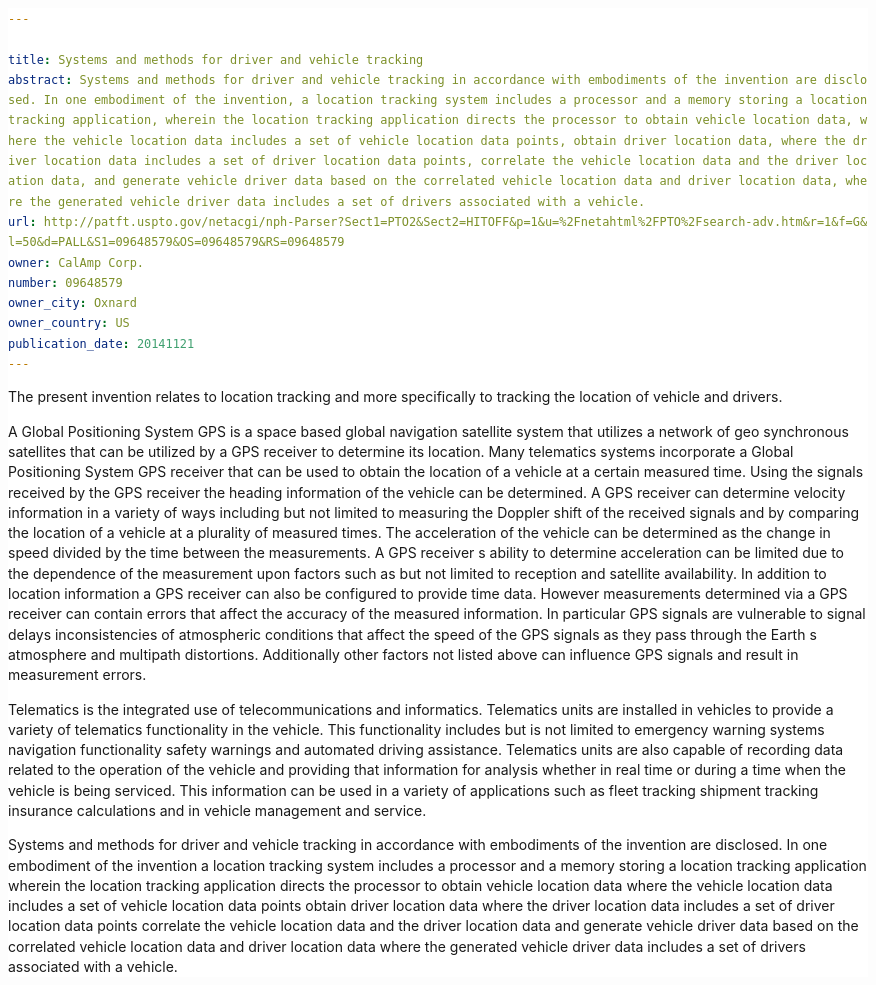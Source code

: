 ```yaml
---

title: Systems and methods for driver and vehicle tracking
abstract: Systems and methods for driver and vehicle tracking in accordance with embodiments of the invention are disclosed. In one embodiment of the invention, a location tracking system includes a processor and a memory storing a location tracking application, wherein the location tracking application directs the processor to obtain vehicle location data, where the vehicle location data includes a set of vehicle location data points, obtain driver location data, where the driver location data includes a set of driver location data points, correlate the vehicle location data and the driver location data, and generate vehicle driver data based on the correlated vehicle location data and driver location data, where the generated vehicle driver data includes a set of drivers associated with a vehicle.
url: http://patft.uspto.gov/netacgi/nph-Parser?Sect1=PTO2&Sect2=HITOFF&p=1&u=%2Fnetahtml%2FPTO%2Fsearch-adv.htm&r=1&f=G&l=50&d=PALL&S1=09648579&OS=09648579&RS=09648579
owner: CalAmp Corp.
number: 09648579
owner_city: Oxnard
owner_country: US
publication_date: 20141121
---
```

The present invention relates to location tracking and more specifically to tracking the location of vehicle and drivers.

A Global Positioning System GPS is a space based global navigation satellite system that utilizes a network of geo synchronous satellites that can be utilized by a GPS receiver to determine its location. Many telematics systems incorporate a Global Positioning System GPS receiver that can be used to obtain the location of a vehicle at a certain measured time. Using the signals received by the GPS receiver the heading information of the vehicle can be determined. A GPS receiver can determine velocity information in a variety of ways including but not limited to measuring the Doppler shift of the received signals and by comparing the location of a vehicle at a plurality of measured times. The acceleration of the vehicle can be determined as the change in speed divided by the time between the measurements. A GPS receiver s ability to determine acceleration can be limited due to the dependence of the measurement upon factors such as but not limited to reception and satellite availability. In addition to location information a GPS receiver can also be configured to provide time data. However measurements determined via a GPS receiver can contain errors that affect the accuracy of the measured information. In particular GPS signals are vulnerable to signal delays inconsistencies of atmospheric conditions that affect the speed of the GPS signals as they pass through the Earth s atmosphere and multipath distortions. Additionally other factors not listed above can influence GPS signals and result in measurement errors.

Telematics is the integrated use of telecommunications and informatics. Telematics units are installed in vehicles to provide a variety of telematics functionality in the vehicle. This functionality includes but is not limited to emergency warning systems navigation functionality safety warnings and automated driving assistance. Telematics units are also capable of recording data related to the operation of the vehicle and providing that information for analysis whether in real time or during a time when the vehicle is being serviced. This information can be used in a variety of applications such as fleet tracking shipment tracking insurance calculations and in vehicle management and service.

Systems and methods for driver and vehicle tracking in accordance with embodiments of the invention are disclosed. In one embodiment of the invention a location tracking system includes a processor and a memory storing a location tracking application wherein the location tracking application directs the processor to obtain vehicle location data where the vehicle location data includes a set of vehicle location data points obtain driver location data where the driver location data includes a set of driver location data points correlate the vehicle location data and the driver location data and generate vehicle driver data based on the correlated vehicle location data and driver location data where the generated vehicle driver data includes a set of drivers associated with a vehicle.
